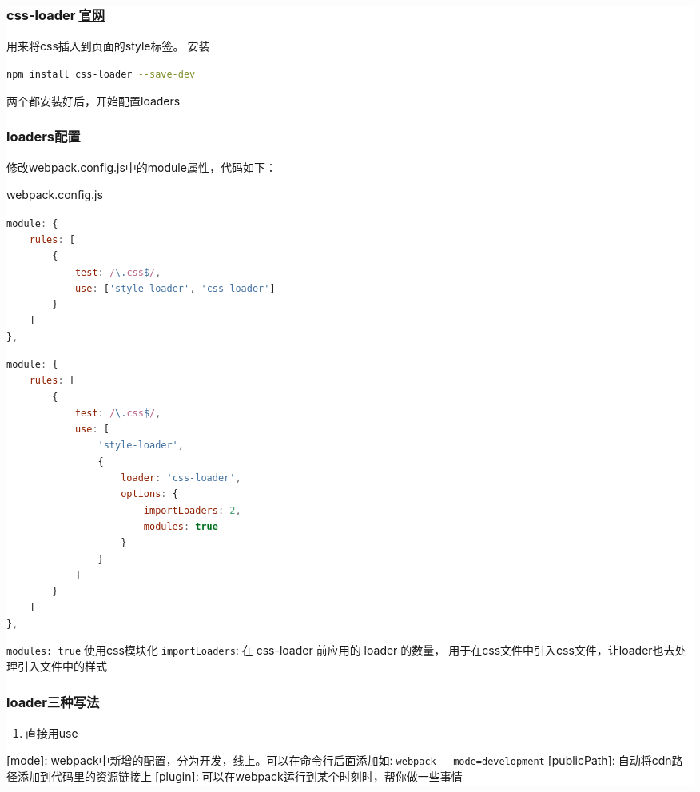 ### css-loader [官网](https://www.npmjs.com/package/css-loader)

用来将css插入到页面的style标签。
安装

```bash
npm install css-loader --save-dev
```

两个都安装好后，开始配置loaders

### loaders配置

修改webpack.config.js中的module属性，代码如下：

webpack.config.js

```js
module: {
    rules: [
        {
            test: /\.css$/,
            use: ['style-loader', 'css-loader']
        }
    ]
},
```

```js
module: {
    rules: [
        {
            test: /\.css$/,
            use: [
                'style-loader',
                {
                    loader: 'css-loader',
                    options: {
                        importLoaders: 2,
                        modules: true
                    }
                }
            ]
        }
    ]
},
```

`modules: true` 使用css模块化
`importLoaders`: 在 css-loader 前应用的 loader 的数量， 用于在css文件中引入css文件，让loader也去处理引入文件中的样式

### loader三种写法

1. 直接用use


[mode]: webpack中新增的配置，分为开发，线上。可以在命令行后面添加如: `webpack --mode=development`
[publicPath]: 自动将cdn路径添加到代码里的资源链接上
[plugin]: 可以在webpack运行到某个时刻时，帮你做一些事情